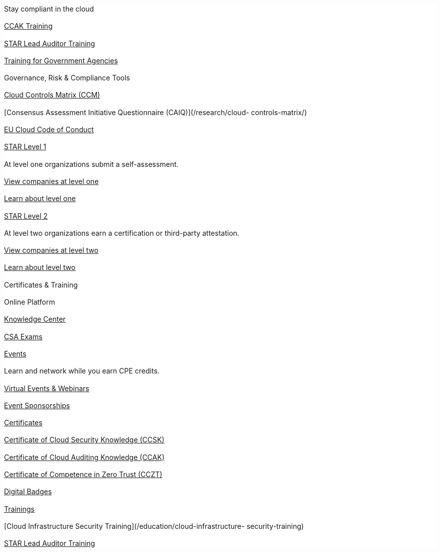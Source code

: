 Stay compliant in the cloud

[CCAK Training](/education/ccak/)

[STAR Lead Auditor Training](/education/star-lead-auditor-training/)

[Training for Government Agencies](/education/gsa-schedule/)

Governance, Risk & Compliance Tools

[Cloud Controls Matrix (CCM)](/research/cloud-controls-matrix/)

[Consensus Assessment Initiative Questionnaire (CAIQ)](/research/cloud-
controls-matrix/)

[EU Cloud Code of Conduct](/gdpr/eu-cloud-code-of-conduct/)

[STAR Level 1](/star/registry/?level=1)

At level one organizations submit a self-assessment.

[View companies at level one](/star/registry/?level=1)

[Learn about level one](/star/#tab_levelOne)

[STAR Level 2](/star/registry/?level=2)

At level two organizations earn a certification or third-party attestation.

[View companies at level two](/star/registry/?level=2)

[Learn about level two](/star/#tab_levelTwo)

Certificates & Training

Online Platform

[Knowledge Center](https://knowledge.cloudsecurityalliance.org)

[CSA Exams](https://exams.cloudsecurityalliance.org)

[Events](/events/)

Learn and network while you earn CPE credits.

[Virtual Events & Webinars](/events/virtual-and-webinars/)

[Event Sponsorships](/sponsor/)

[Certificates](/education/)

[Certificate of Cloud Security Knowledge (CCSK)](/education/ccsk/)

[Certificate of Cloud Auditing Knowledge (CCAK)](/education/ccak/)

[Certificate of Competence in Zero Trust (CCZT)](/education/cczt/)

[Digital Badges](/education/digital-badges/)

[Trainings](/education/)

[Cloud Infrastructure Security Training](/education/cloud-infrastructure-
security-training)

[STAR Lead Auditor Training](/education/star-lead-auditor-training/)
